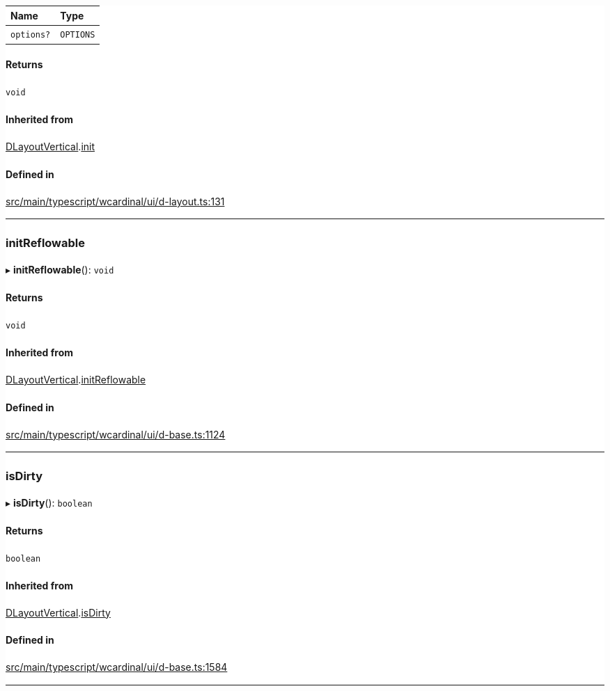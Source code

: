 | Name | Type |
| :------ | :------ |
| `options?` | `OPTIONS` |

#### Returns

`void`

#### Inherited from

[DLayoutVertical](DLayoutVertical.md).[init](DLayoutVertical.md#init)

#### Defined in

[src/main/typescript/wcardinal/ui/d-layout.ts:131](https://github.com/winter-cardinal/winter-cardinal-ui/blob/v0.457.0/src/main/typescript/wcardinal/ui/d-layout.ts#L131)

___

### initReflowable

▸ **initReflowable**(): `void`

#### Returns

`void`

#### Inherited from

[DLayoutVertical](DLayoutVertical.md).[initReflowable](DLayoutVertical.md#initreflowable)

#### Defined in

[src/main/typescript/wcardinal/ui/d-base.ts:1124](https://github.com/winter-cardinal/winter-cardinal-ui/blob/v0.457.0/src/main/typescript/wcardinal/ui/d-base.ts#L1124)

___

### isDirty

▸ **isDirty**(): `boolean`

#### Returns

`boolean`

#### Inherited from

[DLayoutVertical](DLayoutVertical.md).[isDirty](DLayoutVertical.md#isdirty)

#### Defined in

[src/main/typescript/wcardinal/ui/d-base.ts:1584](https://github.com/winter-cardinal/winter-cardinal-ui/blob/v0.457.0/src/main/typescript/wcardinal/ui/d-base.ts#L1584)

___
